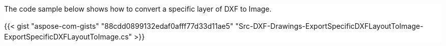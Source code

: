 The code sample below shows how to convert a specific layer of DXF to Image.

{{< gist "aspose-com-gists" "88cdd0899132edaf0afff77d33d11ae5" "Src-DXF-Drawings-ExportSpecificDXFLayoutToImage-ExportSpecificDXFLayoutToImage.cs" >}}
